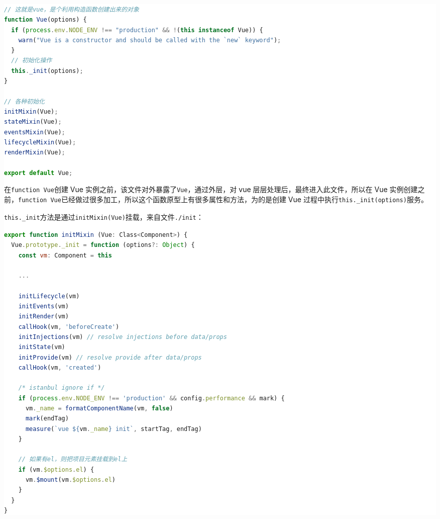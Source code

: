 ```javascript
// 这就是vue，是个利用构造函数创建出来的对象
function Vue(options) {
  if (process.env.NODE_ENV !== "production" && !(this instanceof Vue)) {
    warn("Vue is a constructor and should be called with the `new` keyword");
  }
  // 初始化操作
  this._init(options);
}

// 各种初始化
initMixin(Vue);
stateMixin(Vue);
eventsMixin(Vue);
lifecycleMixin(Vue);
renderMixin(Vue);

export default Vue;
```

在`function Vue`创建 Vue 实例之前，该文件对外暴露了`Vue`，通过外层，对 vue 层层处理后，最终进入此文件，所以在 Vue 实例创建之前，`function Vue`已经做过很多加工，所以这个函数原型上有很多属性和方法，为的是创建 Vue 过程中执行`this._init(options)`服务。

`this._init`方法是通过`initMixin(Vue)`挂载，来自文件`./init`：

```javascript
export function initMixin (Vue: Class<Component>) {
  Vue.prototype._init = function (options?: Object) {
    const vm: Component = this

    ...

    initLifecycle(vm)
    initEvents(vm)
    initRender(vm)
    callHook(vm, 'beforeCreate')
    initInjections(vm) // resolve injections before data/props
    initState(vm)
    initProvide(vm) // resolve provide after data/props
    callHook(vm, 'created')

    /* istanbul ignore if */
    if (process.env.NODE_ENV !== 'production' && config.performance && mark) {
      vm._name = formatComponentName(vm, false)
      mark(endTag)
      measure(`vue ${vm._name} init`, startTag, endTag)
    }

    // 如果有el，则把项目元素挂载到el上
    if (vm.$options.el) {
      vm.$mount(vm.$options.el)
    }
  }
}
```
